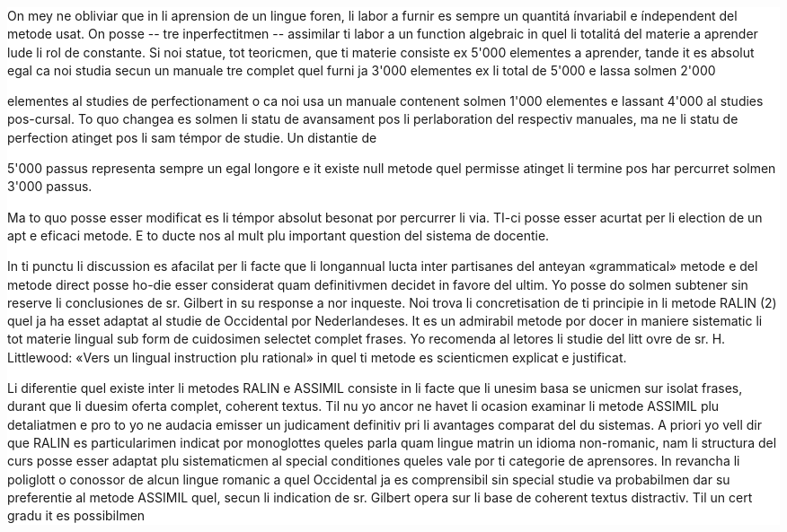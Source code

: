 


On mey ne obliviar que in li aprension de un lingue foren, li labor a
furnir es sempre
un quantitá ínvariabil e índependent del metode usat. On posse -- tre
inperfectitmen -- assimilar ti labor a
un function algebraic in quel li totalitá del materie a aprender lude li
rol de constante. Si noi statue, tot
teoricmen, que ti materie consiste ex 5'000 elementes a aprender, tande
it es absolut egal ca noi studia
secun un manuale tre complet quel furni ja 3'000 elementes ex li total
de 5'000 e lassa solmen 2'000

elementes al studies de perfectionament o ca noi usa un manuale
contenent solmen 1'000 elementes e
lassant 4'000 al studies pos-cursal. To quo changea es solmen li statu
de avansament pos li perlaboration
del respectiv manuales, ma ne li statu de perfection atinget pos li sam
témpor de studie. Un distantie de

5'000 passus representa sempre un egal longore e it existe null metode
quel permisse atinget li termine
pos har percurret solmen 3'000 passus.

Ma to quo posse esser modificat es li témpor absolut besonat por
percurrer li via. TI-ci posse esser acurtat
per li election de un apt e eficaci metode. E to ducte nos al mult plu
important question del sistema de
docentie.




In ti punctu li discussion es afacilat per li facte que li longannual
lucta inter partisanes del anteyan
«grammatical» metode e del metode direct posse ho-die esser considerat
quam definitivmen decidet in
favore del ultim. Yo posse do solmen subtener sin reserve li
conclusiones de sr. Gilbert in su response a
nor inqueste. Noi trova li concretisation de ti principie in li metode
RALIN (2) quel ja ha esset adaptat al
studie de Occidental por Nederlandeses. It es un admirabil metode por
docer in maniere sistematic li tot
materie lingual sub form de cuidosimen selectet complet frases. Yo
recomenda al letores li studie del litt
ovre de sr. H. Littlewood: «Vers un lingual instruction plu rational»
in
quel ti metode es scienticmen explicat e justificat.

Li diferentie quel existe inter li metodes RALIN e ASSIMIL consiste in
li facte que li unesim basa se
unicmen sur isolat frases, durant que li duesim oferta complet, coherent
textus. Til nu yo ancor ne havet li
ocasion examinar li metode ASSIMIL plu detaliatmen e pro to yo ne
audacia emisser un judicament
definitiv pri li avantages comparat del du sistemas. A priori yo vell
dir que RALIN es particularimen
indicat por monoglottes queles parla quam lingue matrin un idioma
non-romanic, nam li structura del
curs posse esser adaptat plu sistematicmen al special conditiones queles
vale por ti categorie de
aprensores. In revancha li poliglott o conossor de alcun lingue romanic
a quel Occidental ja es
comprensibil sin special studie va probabilmen dar su preferentie al
metode ASSIMIL quel, secun li
indication de sr. Gilbert opera sur li base de coherent textus
distractiv. Til un cert gradu it es possibilmen